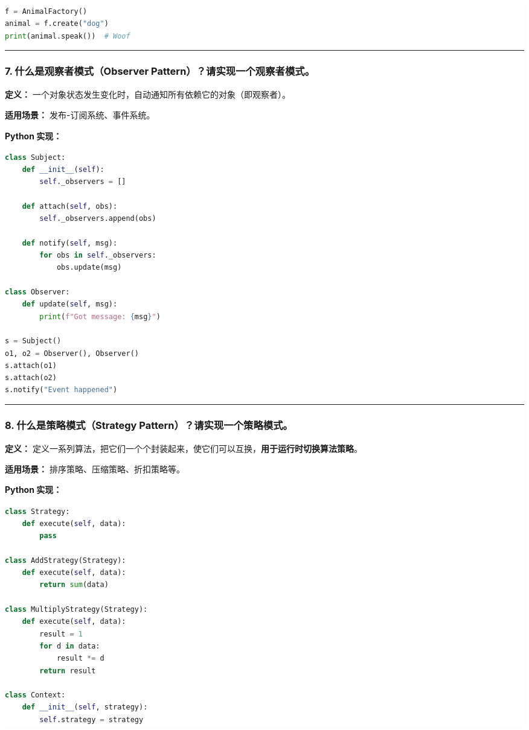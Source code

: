 ```python
f = AnimalFactory()
animal = f.create("dog")
print(animal.speak())  # Woof
```

---

### 7. 什么是观察者模式（Observer Pattern）？请实现一个观察者模式。

**定义：** 一个对象状态发生变化时，自动通知所有依赖它的对象（即观察者）。

**适用场景：** 发布-订阅系统、事件系统。

**Python 实现：**

```python
class Subject:
    def __init__(self):
        self._observers = []

    def attach(self, obs):
        self._observers.append(obs)

    def notify(self, msg):
        for obs in self._observers:
            obs.update(msg)

class Observer:
    def update(self, msg):
        print(f"Got message: {msg}")

s = Subject()
o1, o2 = Observer(), Observer()
s.attach(o1)
s.attach(o2)
s.notify("Event happened")
```

---

### 8. 什么是策略模式（Strategy Pattern）？请实现一个策略模式。

**定义：** 定义一系列算法，把它们一个个封装起来，使它们可以互换，**用于运行时切换算法策略**。

**适用场景：** 排序策略、压缩策略、折扣策略等。

**Python 实现：**

```python
class Strategy:
    def execute(self, data):
        pass

class AddStrategy(Strategy):
    def execute(self, data):
        return sum(data)

class MultiplyStrategy(Strategy):
    def execute(self, data):
        result = 1
        for d in data:
            result *= d
        return result

class Context:
    def __init__(self, strategy):
        self.strategy = strategy
```